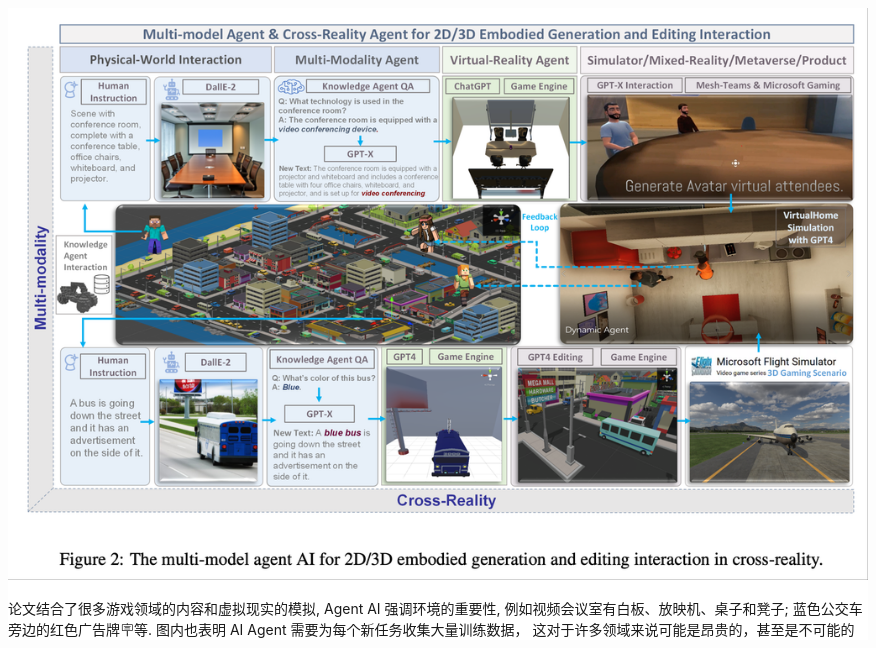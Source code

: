 <img src="./fig-2.png" alt="">

论文结合了很多游戏领域的内容和虚拟现实的模拟, Agent AI 强调环境的重要性, 例如视频会议室有白板、放映机、桌子和凳子; 蓝色公交车旁边的红色广告牌🪧等. 图内也表明 AI Agent 需要为每个新任务收集大量训练数据， 这对于许多领域来说可能是昂贵的，甚至是不可能的  
